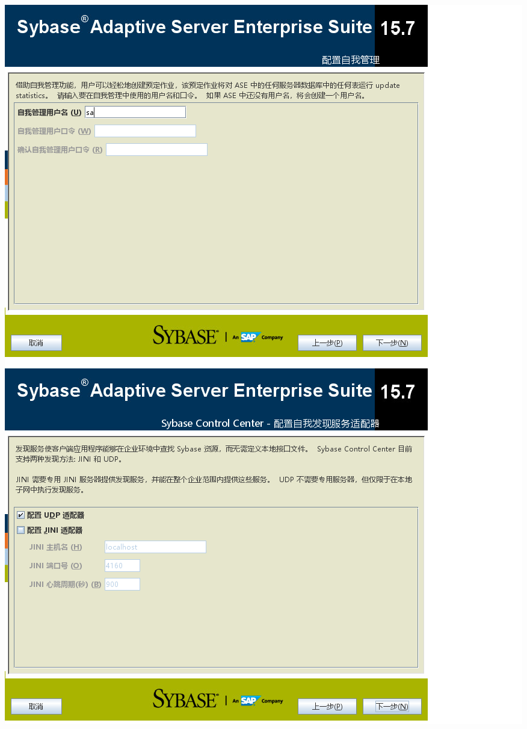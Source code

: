 ![](_v_images/20190721194912485_1273825080.png)  

![](_v_images/20190721194949453_1100546039.png)  
